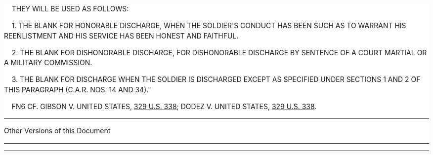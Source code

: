     THEY WILL BE USED AS FOLLOWS:

    1.  THE BLANK FOR HONORABLE DISCHARGE, WHEN THE SOLDIER'S CONDUCT HAS BEEN SUCH AS TO WARRANT HIS REENLISTMENT AND HIS SERVICE HAS BEEN HONEST AND FAITHFUL.

    2.  THE BLANK FOR DISHONORABLE DISCHARGE, FOR DISHONORABLE DISCHARGE BY SENTENCE OF A COURT MARTIAL OR A MILITARY COMMISSION.

    3.  THE BLANK FOR DISCHARGE WHEN THE SOLDIER IS DISCHARGED EXCEPT AS SPECIFIED UNDER SECTIONS 1 AND 2 OF THIS PARAGRAPH (C.A.R. NOS. 14 AND 34)."

    FN6  CF. GIBSON V. UNITED STATES, [329 U.S. 338][/us/courts/scotus/usReporter/329/338]; DODEZ V. UNITED STATES, [329 U.S. 338][/us/courts/scotus/usReporter/329/338].

----------

[Other Versions of this Document](https://publicdocs.github.io/go/links?ns=uslm-x&ref=%2Fus%2Fcourts%2Fscotus%2FusReporter%2F329%2F539)

----------
----------

[/us/courts/scotus/usReporter/329/539]: https://publicdocs.github.io/go/links?ns=uslm-x&ref=%2Fus%2Fcourts%2Fscotus%2FusReporter%2F329%2F539
[/us/courts/scotus/usReporter/329/695]: https://publicdocs.github.io/go/links?ns=uslm-x&ref=%2Fus%2Fcourts%2Fscotus%2FusReporter%2F329%2F695
[/us/stat/40/76]: https://publicdocs.github.io/go/links?ns=uslm&ref=%2Fus%2Fstat%2F40%2F76
[/us/courts/scotus/usReporter/263/29]: https://publicdocs.github.io/go/links?ns=uslm-x&ref=%2Fus%2Fcourts%2Fscotus%2FusReporter%2F263%2F29
[/us/courts/scotus/usReporter/281/206]: https://publicdocs.github.io/go/links?ns=uslm-x&ref=%2Fus%2Fcourts%2Fscotus%2FusReporter%2F281%2F206
[/us/stat/58/286]: https://publicdocs.github.io/go/links?ns=uslm&ref=%2Fus%2Fstat%2F58%2F286
[/us/stat/39/619]: https://publicdocs.github.io/go/links?ns=uslm&ref=%2Fus%2Fstat%2F39%2F619
[/us/stat/18/337]: https://publicdocs.github.io/go/links?ns=uslm&ref=%2Fus%2Fstat%2F18%2F337
[/us/usc/t10/s16]: https://publicdocs.github.io/go/links?ns=uslm&ref=%2Fus%2Fusc%2Ft10%2Fs16
[/us/courts/scotus/usReporter/329/338]: https://publicdocs.github.io/go/links?ns=uslm-x&ref=%2Fus%2Fcourts%2Fscotus%2FusReporter%2F329%2F338
[/us/courts/scotus/usReporter/329/338]: https://publicdocs.github.io/go/links?ns=uslm-x&ref=%2Fus%2Fcourts%2Fscotus%2FusReporter%2F329%2F338


